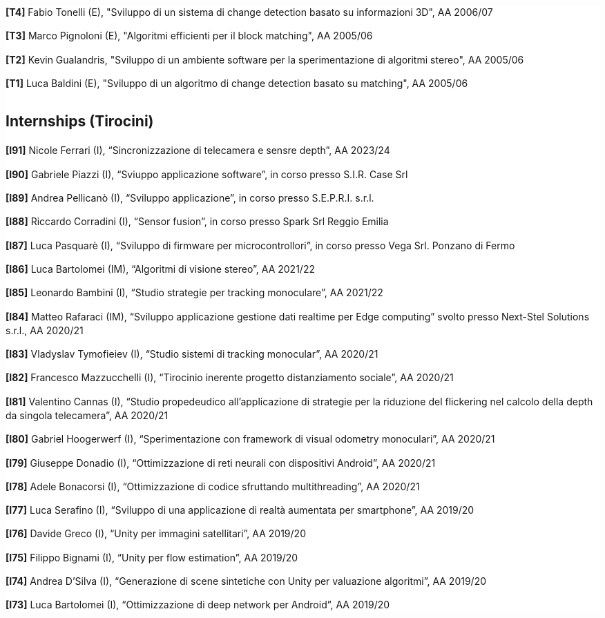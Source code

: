**[T4]** Fabio Tonelli (E), "Sviluppo di un sistema di change detection basato su informazioni 3D", AA 2006/07

**[T3]** Marco Pignoloni (E), "Algoritmi efficienti per il block matching", AA 2005/06

**[T2]** Kevin Gualandris, "Sviluppo di un ambiente software per la sperimentazione di algoritmi stereo", AA 2005/06

**[T1]** Luca Baldini (E), "Sviluppo di un algoritmo di change detection basato su matching", AA 2005/06





Internships (Tirocini)
------

**[I91]** Nicole Ferrari (I), “Sincronizzazione di telecamera e sensre depth”, AA 2023/24

**[I90]** Gabriele Piazzi (I), “Sviuppo applicazione software”, in corso presso S.I.R. Case Srl

**[I89]** Andrea Pellicanò (I), “Sviluppo applicazione”, in corso presso S.E.P.R.I. s.r.l.

**[I88]** Riccardo Corradini (I), “Sensor fusion”, in corso presso Spark Srl Reggio Emilia

**[I87]** Luca Pasquarè (I), “Sviluppo di firmware per microcontrollori”, in corso presso Vega Srl. Ponzano di Fermo

**[I86]** Luca Bartolomei (IM), “Algoritmi di visione stereo”, AA 2021/22

**[I85]** Leonardo Bambini (I), “Studio strategie per tracking monoculare”, AA 2021/22

**[I84]** Matteo Rafaraci (IM), “Sviluppo applicazione gestione dati realtime per Edge computing” svolto presso Next-Stel Solutions s.r.l., AA 2020/21

**[I83]** Vladyslav Tymofieiev (I), “Studio sistemi di tracking monocular”, AA 2020/21

**[I82]** Francesco Mazzucchelli (I), “Tirocinio inerente progetto distanziamento sociale”, AA 2020/21

**[I81]** Valentino Cannas (I), “Studio propedeudico all’applicazione di strategie per la riduzione del flickering nel calcolo della depth da singola telecamera”, AA 2020/21

**[I80]** Gabriel Hoogerwerf (I), “Sperimentazione con framework di visual odometry monoculari”, AA 2020/21

**[I79]** Giuseppe Donadio (I), “Ottimizzazione di reti neurali con dispositivi Android”, AA 2020/21

**[I78]** Adele Bonacorsi (I), “Ottimizzazione di codice sfruttando multithreading”, AA 2020/21

**[I77]** Luca Serafino (I), “Sviluppo di una applicazione di realtà aumentata per smartphone”, AA 2019/20

**[I76]** Davide Greco (I), “Unity per immagini satellitari”, AA 2019/20

**[I75]** Filippo Bignami (I), “Unity per flow estimation”, AA 2019/20

**[I74]** Andrea D’Silva (I), “Generazione di scene sintetiche con Unity per valuazione algoritmi”, AA 2019/20

**[I73]** Luca Bartolomei (I), “Ottimizzazione di deep network per Android”, AA 2019/20
